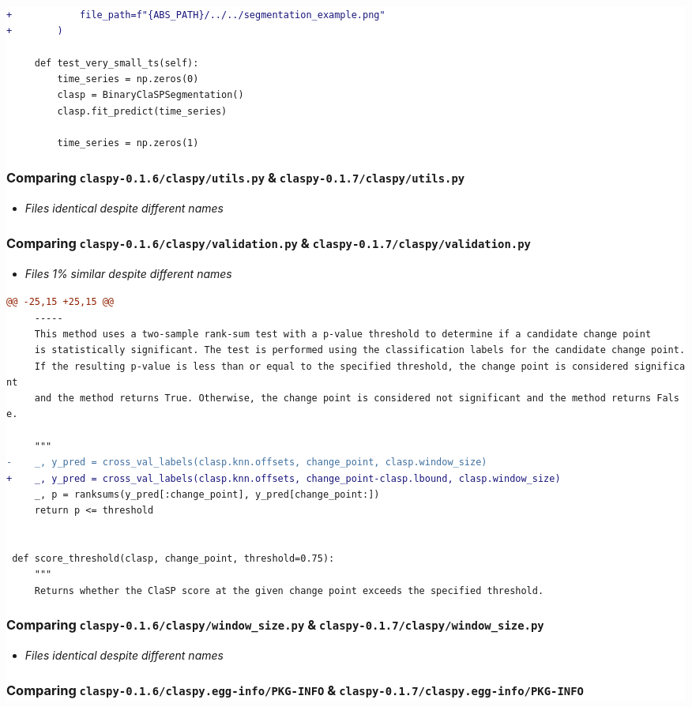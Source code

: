 ```diff
+            file_path=f"{ABS_PATH}/../../segmentation_example.png"
+        )
 
     def test_very_small_ts(self):
         time_series = np.zeros(0)
         clasp = BinaryClaSPSegmentation()
         clasp.fit_predict(time_series)
 
         time_series = np.zeros(1)
```

### Comparing `claspy-0.1.6/claspy/utils.py` & `claspy-0.1.7/claspy/utils.py`

 * *Files identical despite different names*

### Comparing `claspy-0.1.6/claspy/validation.py` & `claspy-0.1.7/claspy/validation.py`

 * *Files 1% similar despite different names*

```diff
@@ -25,15 +25,15 @@
     -----
     This method uses a two-sample rank-sum test with a p-value threshold to determine if a candidate change point
     is statistically significant. The test is performed using the classification labels for the candidate change point.
     If the resulting p-value is less than or equal to the specified threshold, the change point is considered significant
     and the method returns True. Otherwise, the change point is considered not significant and the method returns False.
 
     """
-    _, y_pred = cross_val_labels(clasp.knn.offsets, change_point, clasp.window_size)
+    _, y_pred = cross_val_labels(clasp.knn.offsets, change_point-clasp.lbound, clasp.window_size)
     _, p = ranksums(y_pred[:change_point], y_pred[change_point:])
     return p <= threshold
 
 
 def score_threshold(clasp, change_point, threshold=0.75):
     """
     Returns whether the ClaSP score at the given change point exceeds the specified threshold.
```

### Comparing `claspy-0.1.6/claspy/window_size.py` & `claspy-0.1.7/claspy/window_size.py`

 * *Files identical despite different names*

### Comparing `claspy-0.1.6/claspy.egg-info/PKG-INFO` & `claspy-0.1.7/claspy.egg-info/PKG-INFO`
